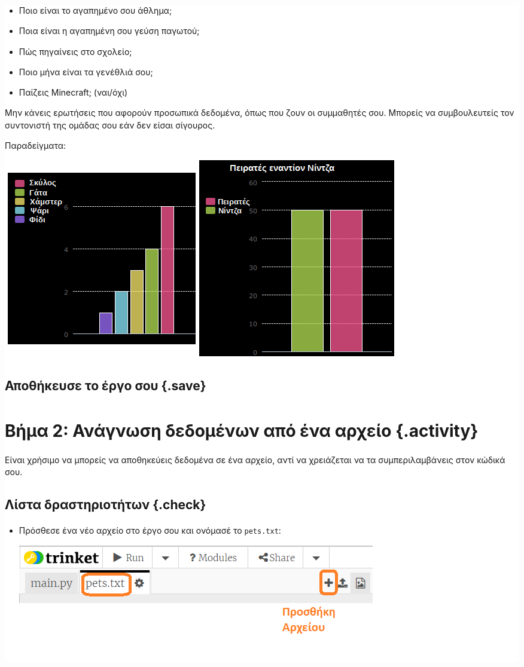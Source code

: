 + Ποιο είναι το αγαπημένο σου άθλημα;

+ Ποια είναι η αγαπημένη σου γεύση παγωτού;

+ Πώς πηγαίνεις στο σχολείο;

+ Ποιο μήνα είναι τα γενέθλιά σου;

+ Παίζεις Minecraft; (ναι/όχι)

Μην κάνεις ερωτήσεις που αφορούν προσωπικά δεδομένα, όπως που ζουν οι συμμαθητές σου. Μπορείς να συμβουλευτείς τον συντονιστή της ομάδας σου εάν δεν είσαι σίγουρος.

Παραδείγματα:

![screenshot](images/pets-bar-examples.png)

## Αποθήκευσε το έργο σου {.save}

# Βήμα 2: Ανάγνωση δεδομένων από ένα αρχείο {.activity}

Είναι χρήσιμο να μπορείς να αποθηκεύεις δεδομένα σε ένα αρχείο, αντί να χρειάζεται να τα συμπεριλαμβάνεις στον κώδικά σου.

## Λίστα δραστηριοτήτων  {.check}

+ Πρόσθεσε ένα νέο αρχείο στο έργο σου και ονόμασέ το `pets.txt`:
    
    ![screenshot](images/pets-file.png)
